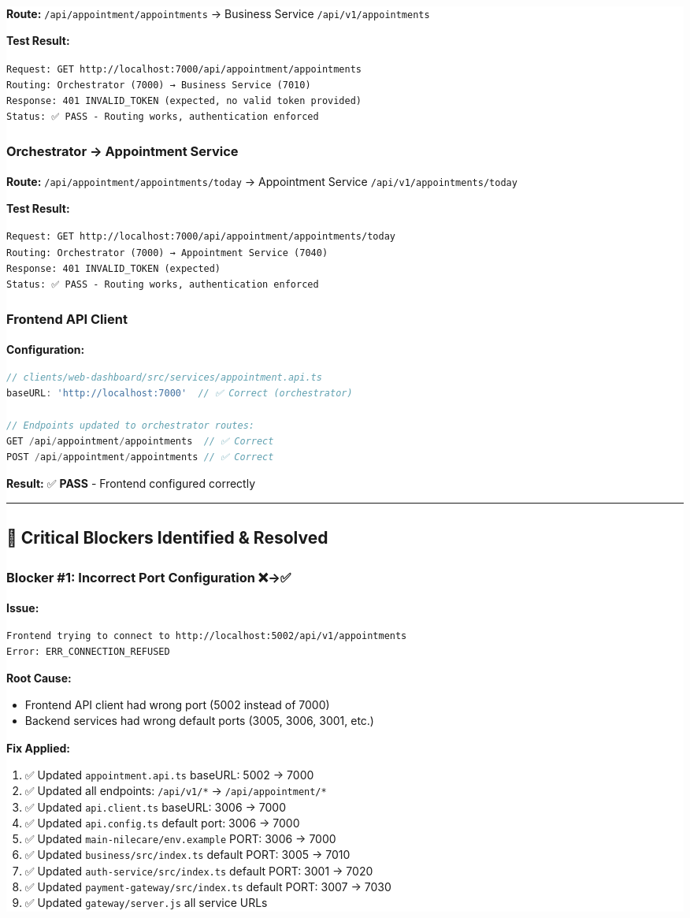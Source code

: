 **Route:** `/api/appointment/appointments` → Business Service `/api/v1/appointments`

**Test Result:**
```
Request: GET http://localhost:7000/api/appointment/appointments
Routing: Orchestrator (7000) → Business Service (7010)
Response: 401 INVALID_TOKEN (expected, no valid token provided)
Status: ✅ PASS - Routing works, authentication enforced
```

### Orchestrator → Appointment Service

**Route:** `/api/appointment/appointments/today` → Appointment Service `/api/v1/appointments/today`

**Test Result:**
```
Request: GET http://localhost:7000/api/appointment/appointments/today
Routing: Orchestrator (7000) → Appointment Service (7040)
Response: 401 INVALID_TOKEN (expected)
Status: ✅ PASS - Routing works, authentication enforced
```

### Frontend API Client

**Configuration:**
```typescript
// clients/web-dashboard/src/services/appointment.api.ts
baseURL: 'http://localhost:7000'  // ✅ Correct (orchestrator)

// Endpoints updated to orchestrator routes:
GET /api/appointment/appointments  // ✅ Correct
POST /api/appointment/appointments // ✅ Correct
```

**Result:** ✅ **PASS** - Frontend configured correctly

---

## 🐛 Critical Blockers Identified & Resolved

### Blocker #1: Incorrect Port Configuration ❌→✅

**Issue:**
```
Frontend trying to connect to http://localhost:5002/api/v1/appointments
Error: ERR_CONNECTION_REFUSED
```

**Root Cause:**
- Frontend API client had wrong port (5002 instead of 7000)
- Backend services had wrong default ports (3005, 3006, 3001, etc.)

**Fix Applied:**
1. ✅ Updated `appointment.api.ts` baseURL: 5002 → 7000
2. ✅ Updated all endpoints: `/api/v1/*` → `/api/appointment/*`
3. ✅ Updated `api.client.ts` baseURL: 3006 → 7000
4. ✅ Updated `api.config.ts` default port: 3006 → 7000
5. ✅ Updated `main-nilecare/env.example` PORT: 3006 → 7000
6. ✅ Updated `business/src/index.ts` default PORT: 3005 → 7010
7. ✅ Updated `auth-service/src/index.ts` default PORT: 3001 → 7020
8. ✅ Updated `payment-gateway/src/index.ts` default PORT: 3007 → 7030
9. ✅ Updated `gateway/server.js` all service URLs

